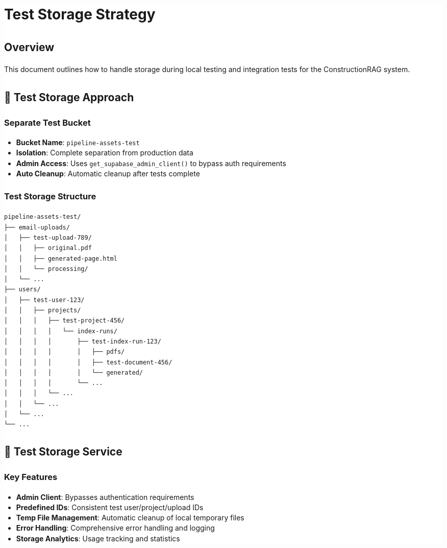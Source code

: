 # Test Storage Strategy

## Overview
This document outlines how to handle storage during local testing and integration tests for the ConstructionRAG system.

## 🎯 **Test Storage Approach**

### **Separate Test Bucket**
- **Bucket Name**: `pipeline-assets-test`
- **Isolation**: Complete separation from production data
- **Admin Access**: Uses `get_supabase_admin_client()` to bypass auth requirements
- **Auto Cleanup**: Automatic cleanup after tests complete

### **Test Storage Structure**
```
pipeline-assets-test/
├── email-uploads/
│   ├── test-upload-789/
│   │   ├── original.pdf
│   │   ├── generated-page.html
│   │   └── processing/
│   └── ...
├── users/
│   ├── test-user-123/
│   │   ├── projects/
│   │   │   ├── test-project-456/
│   │   │   │   └── index-runs/
│   │   │   │       ├── test-index-run-123/
│   │   │   │       │   ├── pdfs/
│   │   │   │       │   ├── test-document-456/
│   │   │   │       │   └── generated/
│   │   │   │       └── ...
│   │   │   └── ...
│   │   └── ...
│   └── ...
└── ...
```

## 🧪 **Test Storage Service**

### **Key Features**
- **Admin Client**: Bypasses authentication requirements
- **Predefined IDs**: Consistent test user/project/upload IDs
- **Temp File Management**: Automatic cleanup of local temporary files
- **Error Handling**: Comprehensive error handling and logging
- **Storage Analytics**: Usage tracking and statistics
